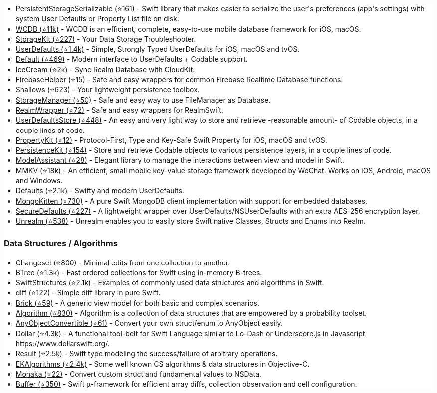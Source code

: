 *   [PersistentStorageSerializable (⭐161)](https://github.com/IvanRublev/PersistentStorageSerializable) - Swift library that makes easier to serialize the user's preferences (app's settings) with system User Defaults or Property List file on disk.
*   [WCDB (⭐11k)](https://github.com/Tencent/wcdb) - WCDB is an efficient, complete, easy-to-use mobile database framework for iOS, macOS.
*   [StorageKit (⭐227)](https://github.com/StorageKit/StorageKit) - Your Data Storage Troubleshooter.
*   [UserDefaults (⭐1.4k)](https://github.com/nmdias/DefaultsKit) - Simple, Strongly Typed UserDefaults for iOS, macOS and tvOS.
*   [Default (⭐469)](https://github.com/Nirma/Default) - Modern interface to UserDefaults + Codable support.
*   [IceCream (⭐2k)](https://github.com/caiyue1993/IceCream) - Sync Realm Database with CloudKit.
*   [FirebaseHelper (⭐15)](https://github.com/quanvo87/FirebaseHelper) - Safe and easy wrappers for common Firebase Realtime Database functions.
*   [Shallows (⭐623)](https://github.com/dreymonde/Shallows) - Your lightweight persistence toolbox.
*   [StorageManager (⭐50)](https://github.com/iAmrSalman/StorageManager) - Safe and easy way to use FileManager as Database.
*   [RealmWrapper (⭐72)](https://github.com/k-lpmg/RealmWrapper) - Safe and easy wrappers for RealmSwift.
*   [UserDefaultsStore (⭐448)](https://github.com/omaralbeik/UserDefaultsStore) - An easy and very light way to store and retrieve -reasonable amount- of Codable objects, in a couple lines of code.
*   [PropertyKit (⭐12)](https://github.com/metasmile/PropertyKit) - Protocol-First, Type and Key-Safe Swift Property for iOS, macOS and tvOS.
*   [PersistenceKit (⭐154)](https://github.com/Teknasyon-Teknoloji/PersistenceKit) - Store and retrieve Codable objects to various persistence layers, in a couple lines of code.
*   [ModelAssistant (⭐28)](https://github.com/ssamadgh/ModelAssistant) - Elegant library to manage the interactions between view and model in Swift.
*   [MMKV (⭐18k)](https://github.com/Tencent/MMKV) - An efficient, small mobile key-value storage framework developed by WeChat. Works on iOS, Android, macOS and Windows.
*   [Defaults (⭐2.1k)](https://github.com/sindresorhus/Defaults) - Swifty and modern UserDefaults.
*   [MongoKitten (⭐730)](https://github.com/OpenKitten/MongoKitten) - A pure Swift MongoDB client implementation with support for embedded databases.
*   [SecureDefaults (⭐227)](https://github.com/vpeschenkov/SecureDefaults) - A lightweight wrapper over UserDefaults/NSUserDefaults with an extra AES-256 encryption layer.
*   [Unrealm (⭐538)](https://github.com/arturdev/Unrealm) - Unrealm enables you to easily store Swift native Classes, Structs and Enums into Realm.

### Data Structures / Algorithms

*   [Changeset (⭐800)](https://github.com/osteslag/Changeset) - Minimal edits from one collection to another.
*   [BTree (⭐1.3k)](https://github.com/attaswift/BTree) - Fast ordered collections for Swift using in-memory B-trees.
*   [SwiftStructures (⭐2.1k)](https://github.com/waynewbishop/SwiftStructures) - Examples of commonly used data structures and algorithms in Swift.
*   [diff (⭐122)](https://github.com/soffes/diff) - Simple diff library in pure Swift.
*   [Brick (⭐59)](https://github.com/hyperoslo/Brick) - A generic view model for both basic and complex scenarios.
*   [Algorithm (⭐830)](https://github.com/CosmicMind/Algorithm) - Algorithm is a collection of data structures that are empowered by a probability toolset.
*   [AnyObjectConvertible (⭐61)](https://github.com/tarunon/AnyObjectConvertible) - Convert your own struct/enum to AnyObject easily.
*   [Dollar (⭐4.3k)](https://github.com/ankurp/Dollar) - A functional tool-belt for Swift Language similar to Lo-Dash or Underscore.js in Javascript <https://www.dollarswift.org/>.
*   [Result (⭐2.5k)](https://github.com/antitypical/Result) - Swift type modeling the success/failure of arbitrary operations.
*   [EKAlgorithms (⭐2.4k)](https://github.com/EvgenyKarkan/EKAlgorithms) - Some well known CS algorithms & data structures in Objective-C.
*   [Monaka (⭐22)](https://github.com/naru-jpn/Monaka) - Convert custom struct and fundamental values to NSData.
*   [Buffer (⭐350)](https://github.com/alexdrone/Buffer) - Swift μ-framework for efficient array diffs, collection observation and cell configuration.